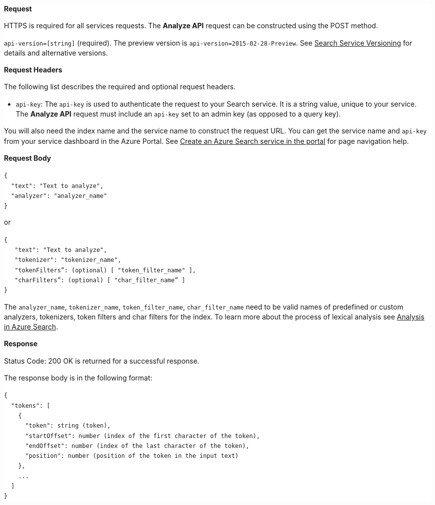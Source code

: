 **Request**

HTTPS is required for all services requests. The **Analyze API** request can be constructed using the POST method.

`api-version=[string]` (required). The preview version is `api-version=2015-02-28-Preview`. See [Search Service Versioning](http://msdn.microsoft.com/library/azure/dn864560.aspx) for details and alternative versions.


**Request Headers**

The following list describes the required and optional request headers.

- `api-key`: The `api-key` is used to authenticate the request to your Search service. It is a string value, unique to your service. The **Analyze API** request must include an `api-key` set to an admin key (as opposed to a query key).

You will also need the index name and the service name to construct the request URL. You can get the service name and `api-key` from your service dashboard in the Azure Portal. See [Create an Azure Search service in the portal](search-create-service-portal.md) for page navigation help.

**Request Body**

    {
      "text": "Text to analyze",
	  "analyzer": "analyzer_name"
    }

or 

	{ 
	   "text": "Text to analyze",
	   "tokenizer": "tokenizer_name",
	   "tokenFilters”: (optional) [ "token_filter_name" ],
	   "charFilters”: (optional) [ "char_filter_name” ]
	}

The `analyzer_name`, `tokenizer_name`, `token_filter_name`, `char_filter_name` need to be valid names of predefined or custom analyzers, tokenizers, token filters and char filters for the index. To learn more about the process of lexical analysis see [Analysis in Azure Search](https://aka.ms/azsanalysis).

**Response**

Status Code: 200 OK is returned for a successful response.

The response body is in the following format:

	{
	  "tokens": [
	    {
	      "token": string (token),
	      "startOffset": number (index of the first character of the token),
	      "endOffset": number (index of the last character of the token),	      
	      "position": number (position of the token in the input text)
	    },
		...
	  ]
	}
